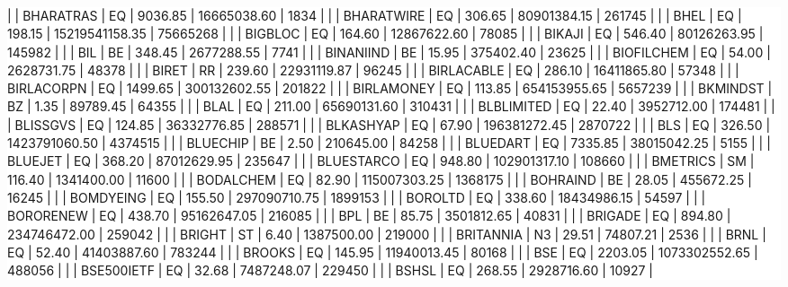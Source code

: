 |  | BHARATRAS | EQ | 9036.85 | 16665038.60 | 1834 |
|  | BHARATWIRE | EQ | 306.65 | 80901384.15 | 261745 |
|  | BHEL | EQ | 198.15 | 15219541158.35 | 75665268 |
|  | BIGBLOC | EQ | 164.60 | 12867622.60 | 78085 |
|  | BIKAJI | EQ | 546.40 | 80126263.95 | 145982 |
|  | BIL | BE | 348.45 | 2677288.55 | 7741 |
|  | BINANIIND | BE | 15.95 | 375402.40 | 23625 |
|  | BIOFILCHEM | EQ | 54.00 | 2628731.75 | 48378 |
|  | BIRET | RR | 239.60 | 22931119.87 | 96245 |
|  | BIRLACABLE | EQ | 286.10 | 16411865.80 | 57348 |
|  | BIRLACORPN | EQ | 1499.65 | 300132602.55 | 201822 |
|  | BIRLAMONEY | EQ | 113.85 | 654153955.65 | 5657239 |
|  | BKMINDST | BZ | 1.35 | 89789.45 | 64355 |
|  | BLAL | EQ | 211.00 | 65690131.60 | 310431 |
|  | BLBLIMITED | EQ | 22.40 | 3952712.00 | 174481 |
|  | BLISSGVS | EQ | 124.85 | 36332776.85 | 288571 |
|  | BLKASHYAP | EQ | 67.90 | 196381272.45 | 2870722 |
|  | BLS | EQ | 326.50 | 1423791060.50 | 4374515 |
|  | BLUECHIP | BE | 2.50 | 210645.00 | 84258 |
|  | BLUEDART | EQ | 7335.85 | 38015042.25 | 5155 |
|  | BLUEJET | EQ | 368.20 | 87012629.95 | 235647 |
|  | BLUESTARCO | EQ | 948.80 | 102901317.10 | 108660 |
|  | BMETRICS | SM | 116.40 | 1341400.00 | 11600 |
|  | BODALCHEM | EQ | 82.90 | 115007303.25 | 1368175 |
|  | BOHRAIND | BE | 28.05 | 455672.25 | 16245 |
|  | BOMDYEING | EQ | 155.50 | 297090710.75 | 1899153 |
|  | BOROLTD | EQ | 338.60 | 18434986.15 | 54597 |
|  | BORORENEW | EQ | 438.70 | 95162647.05 | 216085 |
|  | BPL | BE | 85.75 | 3501812.65 | 40831 |
|  | BRIGADE | EQ | 894.80 | 234746472.00 | 259042 |
|  | BRIGHT | ST | 6.40 | 1387500.00 | 219000 |
|  | BRITANNIA | N3 | 29.51 | 74807.21 | 2536 |
|  | BRNL | EQ | 52.40 | 41403887.60 | 783244 |
|  | BROOKS | EQ | 145.95 | 11940013.45 | 80168 |
|  | BSE | EQ | 2203.05 | 1073302552.65 | 488056 |
|  | BSE500IETF | EQ | 32.68 | 7487248.07 | 229450 |
|  | BSHSL | EQ | 268.55 | 2928716.60 | 10927 |